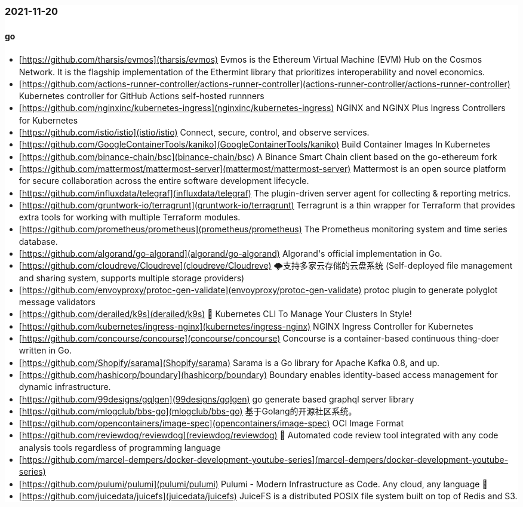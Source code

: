 ### 2021-11-20

#### go
* [https://github.com/tharsis/evmos](tharsis/evmos) Evmos is the Ethereum Virtual Machine (EVM) Hub on the Cosmos Network. It is the flagship implementation of the Ethermint library that prioritizes interoperability and novel economics.
* [https://github.com/actions-runner-controller/actions-runner-controller](actions-runner-controller/actions-runner-controller) Kubernetes controller for GitHub Actions self-hosted runnners
* [https://github.com/nginxinc/kubernetes-ingress](nginxinc/kubernetes-ingress) NGINX and NGINX Plus Ingress Controllers for Kubernetes
* [https://github.com/istio/istio](istio/istio) Connect, secure, control, and observe services.
* [https://github.com/GoogleContainerTools/kaniko](GoogleContainerTools/kaniko) Build Container Images In Kubernetes
* [https://github.com/binance-chain/bsc](binance-chain/bsc) A Binance Smart Chain client based on the go-ethereum fork
* [https://github.com/mattermost/mattermost-server](mattermost/mattermost-server) Mattermost is an open source platform for secure collaboration across the entire software development lifecycle.
* [https://github.com/influxdata/telegraf](influxdata/telegraf) The plugin-driven server agent for collecting & reporting metrics.
* [https://github.com/gruntwork-io/terragrunt](gruntwork-io/terragrunt) Terragrunt is a thin wrapper for Terraform that provides extra tools for working with multiple Terraform modules.
* [https://github.com/prometheus/prometheus](prometheus/prometheus) The Prometheus monitoring system and time series database.
* [https://github.com/algorand/go-algorand](algorand/go-algorand) Algorand's official implementation in Go.
* [https://github.com/cloudreve/Cloudreve](cloudreve/Cloudreve) 🌩支持多家云存储的云盘系统 (Self-deployed file management and sharing system, supports multiple storage providers)
* [https://github.com/envoyproxy/protoc-gen-validate](envoyproxy/protoc-gen-validate) protoc plugin to generate polyglot message validators
* [https://github.com/derailed/k9s](derailed/k9s) 🐶 Kubernetes CLI To Manage Your Clusters In Style!
* [https://github.com/kubernetes/ingress-nginx](kubernetes/ingress-nginx) NGINX Ingress Controller for Kubernetes
* [https://github.com/concourse/concourse](concourse/concourse) Concourse is a container-based continuous thing-doer written in Go.
* [https://github.com/Shopify/sarama](Shopify/sarama) Sarama is a Go library for Apache Kafka 0.8, and up.
* [https://github.com/hashicorp/boundary](hashicorp/boundary) Boundary enables identity-based access management for dynamic infrastructure.
* [https://github.com/99designs/gqlgen](99designs/gqlgen) go generate based graphql server library
* [https://github.com/mlogclub/bbs-go](mlogclub/bbs-go) 基于Golang的开源社区系统。
* [https://github.com/opencontainers/image-spec](opencontainers/image-spec) OCI Image Format
* [https://github.com/reviewdog/reviewdog](reviewdog/reviewdog) 🐶 Automated code review tool integrated with any code analysis tools regardless of programming language
* [https://github.com/marcel-dempers/docker-development-youtube-series](marcel-dempers/docker-development-youtube-series)
* [https://github.com/pulumi/pulumi](pulumi/pulumi) Pulumi - Modern Infrastructure as Code. Any cloud, any language 🚀
* [https://github.com/juicedata/juicefs](juicedata/juicefs) JuiceFS is a distributed POSIX file system built on top of Redis and S3.
